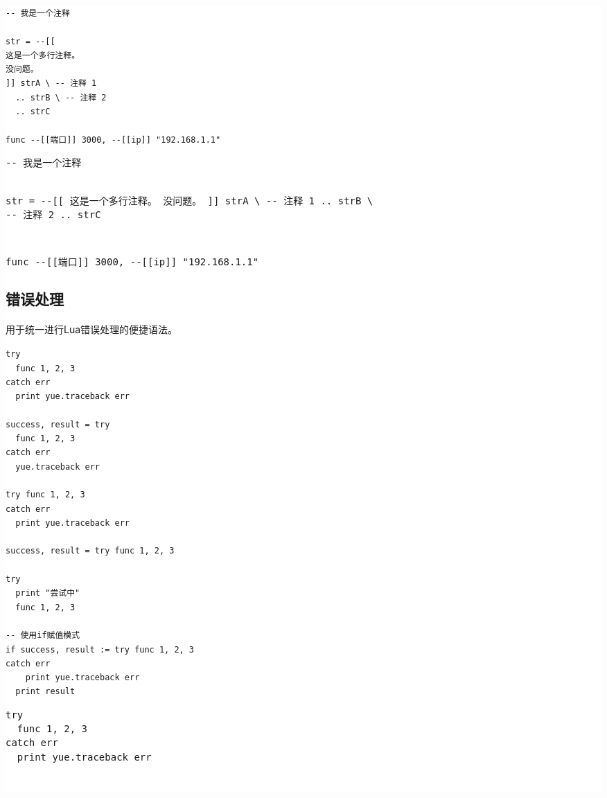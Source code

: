 ```moonscript
-- 我是一个注释

str = --[[
这是一个多行注释。
没问题。
]] strA \ -- 注释 1
  .. strB \ -- 注释 2
  .. strC

func --[[端口]] 3000, --[[ip]] "192.168.1.1"
```
<YueDisplay>
<pre>
-- 我是一个注释

str = --[[
这是一个多行注释。
没问题。
]] strA \ -- 注释 1
  .. strB \ -- 注释 2
  .. strC

func --[[端口]] 3000, --[[ip]] "192.168.1.1"
</pre>
</YueDisplay>

## 错误处理

用于统一进行Lua错误处理的便捷语法。

```moonscript
try
  func 1, 2, 3
catch err
  print yue.traceback err

success, result = try
  func 1, 2, 3
catch err
  yue.traceback err

try func 1, 2, 3
catch err
  print yue.traceback err

success, result = try func 1, 2, 3

try
  print "尝试中"
  func 1, 2, 3

-- 使用if赋值模式
if success, result := try func 1, 2, 3
catch err
    print yue.traceback err
  print result
```
<YueDisplay>
<pre>
try
  func 1, 2, 3
catch err
  print yue.traceback err


  ["favorite food"]: "rice"
  ["favorite food"]: "rice"
  [1 + 2]: "你好"
  [1 + 2]: "你好"